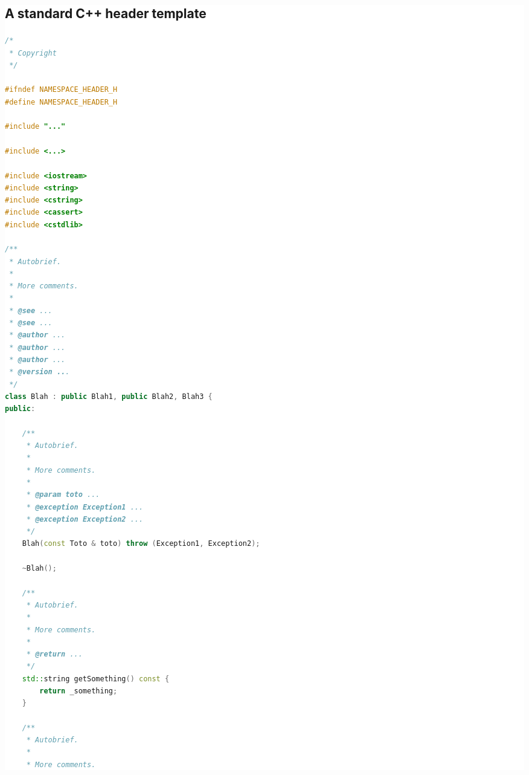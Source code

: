 ## A standard C++ header template

```C++
/*
 * Copyright
 */

#ifndef NAMESPACE_HEADER_H
#define NAMESPACE_HEADER_H

#include "..."

#include <...>

#include <iostream>
#include <string>
#include <cstring>
#include <cassert>
#include <cstdlib>

/**
 * Autobrief.
 *
 * More comments.
 *
 * @see ...
 * @see ...
 * @author ...
 * @author ...
 * @author ...
 * @version ...
 */
class Blah : public Blah1, public Blah2, Blah3 {
public:

	/**
	 * Autobrief.
	 *
	 * More comments.
	 *
	 * @param toto ...
	 * @exception Exception1 ...
	 * @exception Exception2 ...
	 */
	Blah(const Toto & toto) throw (Exception1, Exception2);

	~Blah();

	/**
	 * Autobrief.
	 *
	 * More comments.
	 *
	 * @return ...
	 */
	std::string getSomething() const {
		return _something;
	}

	/**
	 * Autobrief.
	 *
	 * More comments.
```